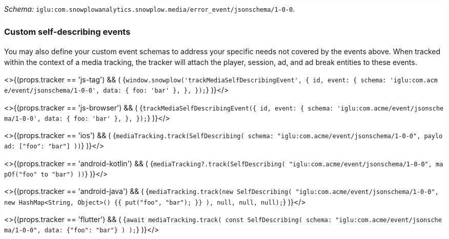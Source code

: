*Schema:*
`iglu:com.snowplowanalytics.snowplow.media/error_event/jsonschema/1-0-0`.

### Custom self-describing events

You may also define your custom event schemas to address your specific needs not covered by the events above.
When tracked within the context of a media tracking, the tracker will attach the player, session, ad, and ad break entities to these events.

<>{(props.tracker == 'js-tag') && (<CodeBlock language="javascript">
{`window.snowplow('trackMediaSelfDescribingEvent', {
    id,
    event: {
        schema: 'iglu:com.acme/event/jsonschema/1-0-0',
        data: { foo: 'bar' },
    },
});`}
</CodeBlock>)}</>

<>{(props.tracker == 'js-browser') && (<CodeBlock language="javascript">
{`trackMediaSelfDescribingEvent({
    id,
    event: {
        schema: 'iglu:com.acme/event/jsonschema/1-0-0',
        data: { foo: 'bar' },
    },
});`}
</CodeBlock>)}</>

<>{(props.tracker == 'ios') && (<CodeBlock language="swift">
{`mediaTracking.track(SelfDescribing(
    schema: "iglu:com.acme/event/jsonschema/1-0-0",
    payload: ["foo": "bar"]
))`}
</CodeBlock>)}</>

<>{(props.tracker == 'android-kotlin') && (<CodeBlock language="kotlin">
{`mediaTracking?.track(SelfDescribing(
    "iglu:com.acme/event/jsonschema/1-0-0",
    mapOf("foo" to "bar")
))`}
</CodeBlock>)}</>

<>{(props.tracker == 'android-java') && (<CodeBlock language="java">
{`mediaTracking.track(new SelfDescribing(
        "iglu:com.acme/event/jsonschema/1-0-0",
        new HashMap<String, Object>() {{
            put("foo", "bar");
        }}
), null, null, null);`}
</CodeBlock>)}</>

<>{(props.tracker == 'flutter') && (<CodeBlock language="dart">
{`await mediaTracking.track(
    const SelfDescribing(
            schema: "iglu:com.acme/event/jsonschema/1-0-0",
            data: {"foo": "bar"}
    )
);`}
</CodeBlock>)}</>
